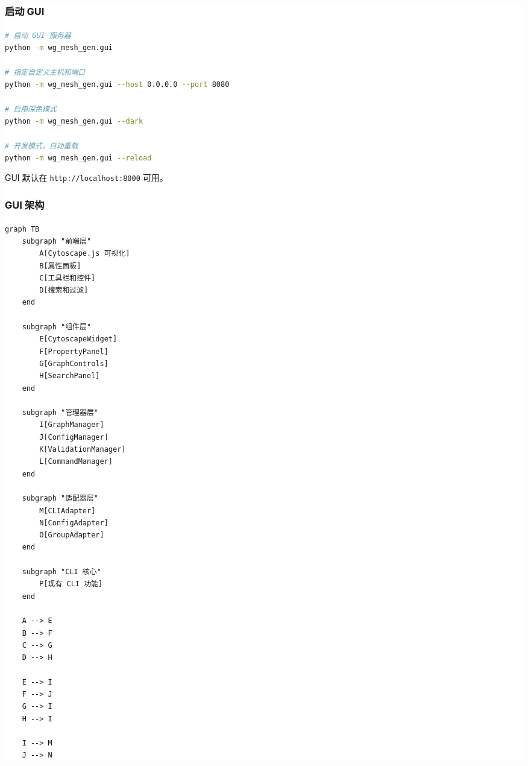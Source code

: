 ### 启动 GUI

```bash
# 启动 GUI 服务器
python -m wg_mesh_gen.gui

# 指定自定义主机和端口
python -m wg_mesh_gen.gui --host 0.0.0.0 --port 8080

# 启用深色模式
python -m wg_mesh_gen.gui --dark

# 开发模式，自动重载
python -m wg_mesh_gen.gui --reload
```

GUI 默认在 `http://localhost:8000` 可用。

### GUI 架构

```mermaid
graph TB
    subgraph "前端层"
        A[Cytoscape.js 可视化]
        B[属性面板]
        C[工具栏和控件]
        D[搜索和过滤]
    end
    
    subgraph "组件层"
        E[CytoscapeWidget]
        F[PropertyPanel]
        G[GraphControls]
        H[SearchPanel]
    end
    
    subgraph "管理器层"
        I[GraphManager]
        J[ConfigManager]
        K[ValidationManager]
        L[CommandManager]
    end
    
    subgraph "适配器层"
        M[CLIAdapter]
        N[ConfigAdapter]
        O[GroupAdapter]
    end
    
    subgraph "CLI 核心"
        P[现有 CLI 功能]
    end
    
    A --> E
    B --> F
    C --> G
    D --> H
    
    E --> I
    F --> J
    G --> I
    H --> I
    
    I --> M
    J --> N
```